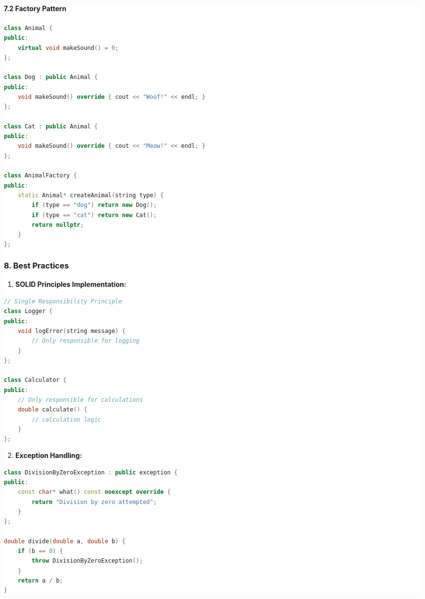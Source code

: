 #### 7.2 Factory Pattern
```cpp
class Animal {
public:
    virtual void makeSound() = 0;
};

class Dog : public Animal {
public:
    void makeSound() override { cout << "Woof!" << endl; }
};

class Cat : public Animal {
public:
    void makeSound() override { cout << "Meow!" << endl; }
};

class AnimalFactory {
public:
    static Animal* createAnimal(string type) {
        if (type == "dog") return new Dog();
        if (type == "cat") return new Cat();
        return nullptr;
    }
};
```

### 8. Best Practices

1. **SOLID Principles Implementation:**
```cpp
// Single Responsibility Principle
class Logger {
public:
    void logError(string message) {
        // Only responsible for logging
    }
};

class Calculator {
public:
    // Only responsible for calculations
    double calculate() {
        // calculation logic
    }
};
```

2. **Exception Handling:**
```cpp
class DivisionByZeroException : public exception {
public:
    const char* what() const noexcept override {
        return "Division by zero attempted";
    }
};

double divide(double a, double b) {
    if (b == 0) {
        throw DivisionByZeroException();
    }
    return a / b;
}
```
